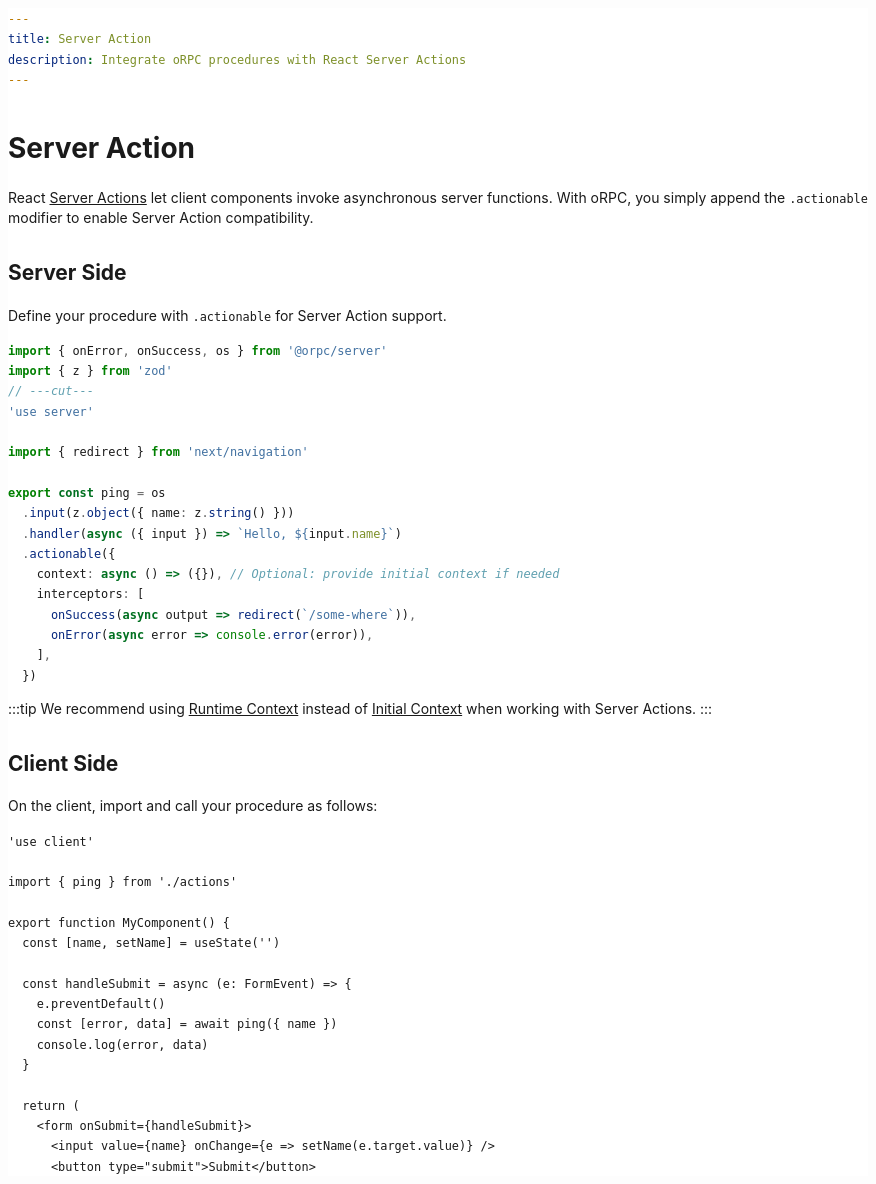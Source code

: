 ```yaml
---
title: Server Action
description: Integrate oRPC procedures with React Server Actions
---
```


# Server Action

React [Server Actions](https://react.dev/reference/rsc/server-functions) let client components invoke asynchronous server functions. With oRPC, you simply append the `.actionable` modifier to enable Server Action compatibility.

## Server Side

Define your procedure with `.actionable` for Server Action support.

```ts twoslash
import { onError, onSuccess, os } from '@orpc/server'
import { z } from 'zod'
// ---cut---
'use server'

import { redirect } from 'next/navigation'

export const ping = os
  .input(z.object({ name: z.string() }))
  .handler(async ({ input }) => `Hello, ${input.name}`)
  .actionable({
    context: async () => ({}), // Optional: provide initial context if needed
    interceptors: [
      onSuccess(async output => redirect(`/some-where`)),
      onError(async error => console.error(error)),
    ],
  })
```

:::tip
We recommend using [Runtime Context](/docs/context#execution-context) instead of [Initial Context](/docs/context#initial-context) when working with Server Actions.
:::

## Client Side

On the client, import and call your procedure as follows:

```tsx
'use client'

import { ping } from './actions'

export function MyComponent() {
  const [name, setName] = useState('')

  const handleSubmit = async (e: FormEvent) => {
    e.preventDefault()
    const [error, data] = await ping({ name })
    console.log(error, data)
  }

  return (
    <form onSubmit={handleSubmit}>
      <input value={name} onChange={e => setName(e.target.value)} />
      <button type="submit">Submit</button>
```